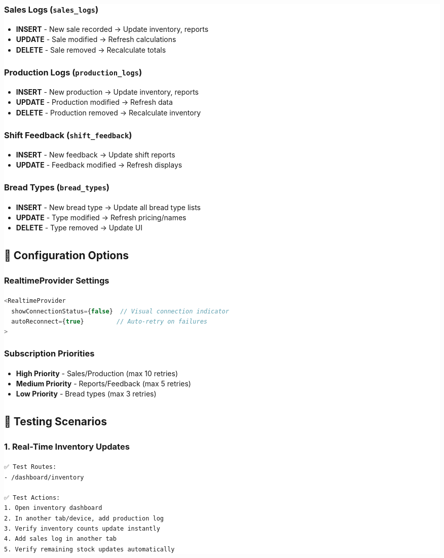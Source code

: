 ### Sales Logs (`sales_logs`)
- **INSERT** - New sale recorded → Update inventory, reports
- **UPDATE** - Sale modified → Refresh calculations
- **DELETE** - Sale removed → Recalculate totals

### Production Logs (`production_logs`)
- **INSERT** - New production → Update inventory, reports
- **UPDATE** - Production modified → Refresh data
- **DELETE** - Production removed → Recalculate inventory

### Shift Feedback (`shift_feedback`)
- **INSERT** - New feedback → Update shift reports
- **UPDATE** - Feedback modified → Refresh displays

### Bread Types (`bread_types`)
- **INSERT** - New bread type → Update all bread type lists
- **UPDATE** - Type modified → Refresh pricing/names
- **DELETE** - Type removed → Update UI

## 🔧 Configuration Options

### RealtimeProvider Settings
```typescript
<RealtimeProvider 
  showConnectionStatus={false}  // Visual connection indicator
  autoReconnect={true}         // Auto-retry on failures
>
```

### Subscription Priorities
- **High Priority** - Sales/Production (max 10 retries)
- **Medium Priority** - Reports/Feedback (max 5 retries)  
- **Low Priority** - Bread types (max 3 retries)

## 🧪 Testing Scenarios

### 1. Real-Time Inventory Updates
```
✅ Test Routes:
- /dashboard/inventory

✅ Test Actions:
1. Open inventory dashboard
2. In another tab/device, add production log
3. Verify inventory counts update instantly
4. Add sales log in another tab
5. Verify remaining stock updates automatically
```
